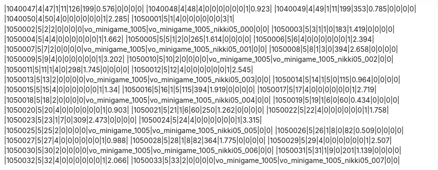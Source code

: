 |1040047|4|47|1|11|126|199|0.576|0|0|0|0|
|1040048|4|48|4|0|0|0|0|0|0|1|0.923|
|1040049|4|49|1|11|199|353|0.785|0|0|0|0|
|1040050|4|50|4|0|0|0|0|0|0|1|2.285|
|1050001|5|1|4|0|0|0|0|0|0|3|1|
|1050002|5|2|2|0|0|0|0|vo_minigame_1005|vo_minigame_1005_nikki05_000|0|0|
|1050003|5|3|1|1|0|183|1.419|0|0|0|0|
|1050004|5|4|4|0|0|0|0|0|0|1|1.662|
|1050005|5|5|1|2|0|265|1.614|0|0|0|0|
|1050006|5|6|4|0|0|0|0|0|0|1|2.394|
|1050007|5|7|2|0|0|0|0|vo_minigame_1005|vo_minigame_1005_nikki05_001|0|0|
|1050008|5|8|1|3|0|394|2.658|0|0|0|0|
|1050009|5|9|4|0|0|0|0|0|0|1|3.202|
|1050010|5|10|2|0|0|0|0|vo_minigame_1005|vo_minigame_1005_nikki05_002|0|0|
|1050011|5|11|1|4|0|298|1.745|0|0|0|0|
|1050012|5|12|4|0|0|0|0|0|0|1|2.545|
|1050013|5|13|2|0|0|0|0|vo_minigame_1005|vo_minigame_1005_nikki05_003|0|0|
|1050014|5|14|1|5|0|115|0.964|0|0|0|0|
|1050015|5|15|4|0|0|0|0|0|0|1|1.34|
|1050016|5|16|1|5|115|394|1.919|0|0|0|0|
|1050017|5|17|4|0|0|0|0|0|0|1|2.719|
|1050018|5|18|2|0|0|0|0|vo_minigame_1005|vo_minigame_1005_nikki05_004|0|0|
|1050019|5|19|1|6|0|60|0.434|0|0|0|0|
|1050020|5|20|4|0|0|0|0|0|0|1|0.903|
|1050021|5|21|1|6|60|250|1.262|0|0|0|0|
|1050022|5|22|4|0|0|0|0|0|0|1|1.758|
|1050023|5|23|1|7|0|309|2.473|0|0|0|0|
|1050024|5|24|4|0|0|0|0|0|0|1|3.315|
|1050025|5|25|2|0|0|0|0|vo_minigame_1005|vo_minigame_1005_nikki05_005|0|0|
|1050026|5|26|1|8|0|82|0.509|0|0|0|0|
|1050027|5|27|4|0|0|0|0|0|0|1|0.988|
|1050028|5|28|1|8|82|364|1.775|0|0|0|0|
|1050029|5|29|4|0|0|0|0|0|0|1|2.507|
|1050030|5|30|2|0|0|0|0|vo_minigame_1005|vo_minigame_1005_nikki05_006|0|0|
|1050031|5|31|1|9|0|201|1.139|0|0|0|0|
|1050032|5|32|4|0|0|0|0|0|0|1|2.066|
|1050033|5|33|2|0|0|0|0|vo_minigame_1005|vo_minigame_1005_nikki05_007|0|0|